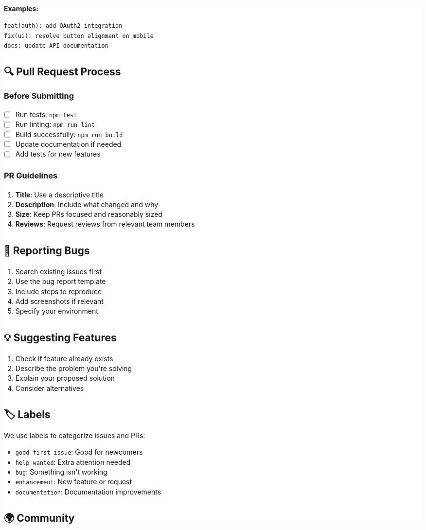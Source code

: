 **Examples:**
```
feat(auth): add OAuth2 integration
fix(ui): resolve button alignment on mobile
docs: update API documentation
```

## 🔍 Pull Request Process

### Before Submitting

- [ ] Run tests: `npm test`
- [ ] Run linting: `npm run lint`
- [ ] Build successfully: `npm run build`
- [ ] Update documentation if needed
- [ ] Add tests for new features

### PR Guidelines

1. **Title**: Use a descriptive title
2. **Description**: Include what changed and why
3. **Size**: Keep PRs focused and reasonably sized
4. **Reviews**: Request reviews from relevant team members

## 🐛 Reporting Bugs

1. Search existing issues first
2. Use the bug report template
3. Include steps to reproduce
4. Add screenshots if relevant
5. Specify your environment

## 💡 Suggesting Features

1. Check if feature already exists
2. Describe the problem you're solving
3. Explain your proposed solution
4. Consider alternatives

## 🏷️ Labels

We use labels to categorize issues and PRs:

- `good first issue`: Good for newcomers
- `help wanted`: Extra attention needed
- `bug`: Something isn't working
- `enhancement`: New feature or request
- `documentation`: Documentation improvements

## 🌍 Community
